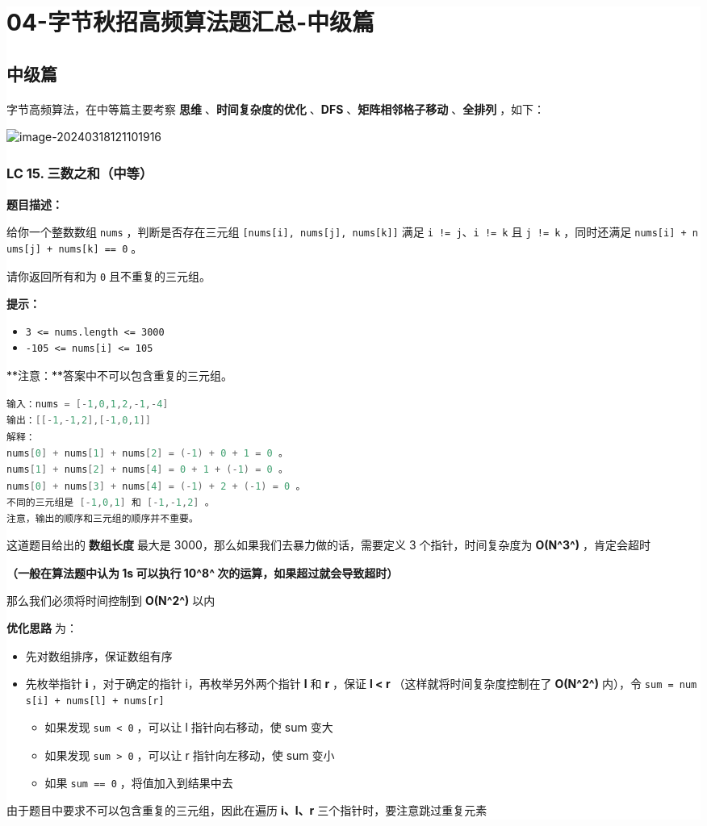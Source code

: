 # 04-字节秋招高频算法题汇总-中级篇
## 中级篇

字节高频算法，在中等篇主要考察 **思维** 、**时间复杂度的优化** 、**DFS** 、**矩阵相邻格子移动** 、**全排列** ，如下：

![image-20240318121101916](https://11laile-note-img.oss-cn-beijing.aliyuncs.com/image-20240318121101916.png)



### LC 15. 三数之和（中等）

**题目描述：** 

给你一个整数数组 `nums` ，判断是否存在三元组 `[nums[i], nums[j], nums[k]]` 满足 `i != j`、`i != k` 且 `j != k` ，同时还满足 `nums[i] + nums[j] + nums[k] == 0` 。

请你返回所有和为 `0` 且不重复的三元组。

**提示：**

- `3 <= nums.length <= 3000`
- `-105 <= nums[i] <= 105`

**注意：**答案中不可以包含重复的三元组。

```java
输入：nums = [-1,0,1,2,-1,-4]
输出：[[-1,-1,2],[-1,0,1]]
解释：
nums[0] + nums[1] + nums[2] = (-1) + 0 + 1 = 0 。
nums[1] + nums[2] + nums[4] = 0 + 1 + (-1) = 0 。
nums[0] + nums[3] + nums[4] = (-1) + 2 + (-1) = 0 。
不同的三元组是 [-1,0,1] 和 [-1,-1,2] 。
注意，输出的顺序和三元组的顺序并不重要。
```



这道题目给出的 **数组长度** 最大是 3000，那么如果我们去暴力做的话，需要定义 3 个指针，时间复杂度为 **O(N^3^)** ，肯定会超时

**（一般在算法题中认为 1s 可以执行 10^8^ 次的运算，如果超过就会导致超时）**

那么我们必须将时间控制到 **O(N^2^)** 以内



**优化思路** 为：

- 先对数组排序，保证数组有序

- 先枚举指针 **i** ，对于确定的指针 i，再枚举另外两个指针 **l** 和 **r** ，保证 **l < r** （这样就将时间复杂度控制在了 **O(N^2^)** 内），令 `sum = nums[i] + nums[l] + nums[r]`

  - 如果发现 `sum < 0` ，可以让 l 指针向右移动，使 sum 变大
  - 如果发现 `sum > 0` ，可以让 r 指针向左移动，使 sum 变小

  - 如果 `sum == 0` ，将值加入到结果中去

由于题目中要求不可以包含重复的三元组，因此在遍历 **i、l、r** 三个指针时，要注意跳过重复元素
